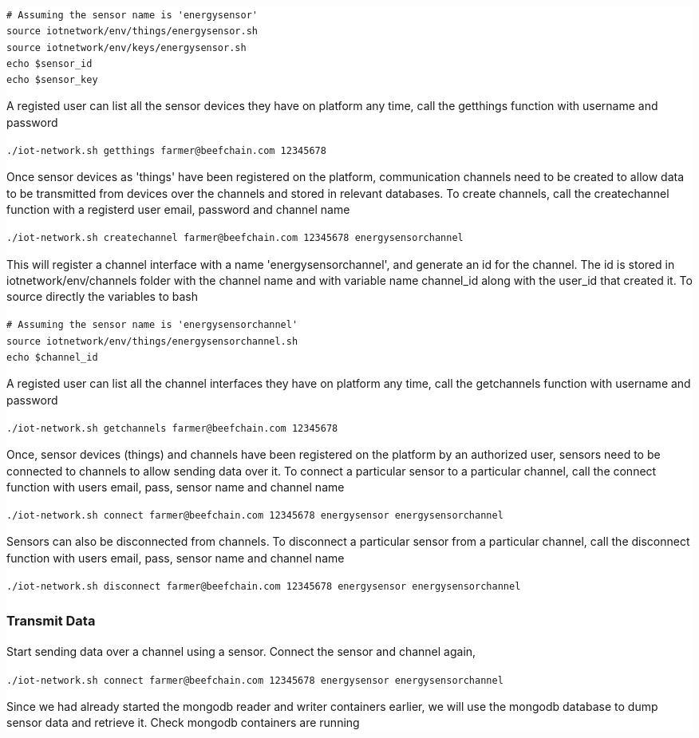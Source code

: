  	# Assuming the sensor name is 'energysensor'
 	source iotnetwork/env/things/energysensor.sh
 	source iotnetwork/env/keys/energysensor.sh
 	echo $sensor_id 
 	echo $sensor_key
 
A registed user can list all the sensor devices they have on platform any time, call the getthings function with username and password 

	./iot-network.sh getthings farmer@beefchain.com 12345678 
	
	
Once sensor devices as 'things' have been registered on the platform, communication channels need to be created to allow data to be transmitted from devices over the channels and stored in relevant databases. To create channels, call the createchannel function with a registerd user email, password and channel name 


	./iot-network.sh createchannel farmer@beefchain.com 12345678 energysensorchannel
	
This will register a channel interface with  a name 'energysensorchannel', and generate an id for the channel. The id is stored in iotnetwork/env/channels folder with the channel name and with variable name channel_id along with the user_id that created it. To source directly the variables to bash

 	# Assuming the sensor name is 'energysensorchannel'
 	source iotnetwork/env/things/energysensorchannel.sh
 	echo $channel_id 

A registed user can list all the channel interfaces they have on platform any time, call the getchannels function with username and password 

	./iot-network.sh getchannels farmer@beefchain.com 12345678 
		
Once, sensor devices (things) and channels have been registered on the platform by an authorized user, sensors need to be connected to channels to allow sending data over it. To connect a particular sensor to a particular channel, call the connect function with users email, pass, sensor name and channel name 


	./iot-network.sh connect farmer@beefchain.com 12345678 energysensor energysensorchannel
	

Sensors can also be disconnected from channels. To disconnect a particular sensor from a particular channel, call the disconnect function with users email, pass, sensor name and channel name 


	./iot-network.sh disconnect farmer@beefchain.com 12345678 energysensor energysensorchannel
	
### Transmit Data
	
Start sending data over a channel using a sensor. Connect the sensor and channel again, 	

	./iot-network.sh connect farmer@beefchain.com 12345678 energysensor energysensorchannel
	
	
Since we had already started the mongodb reader and writer containers earlier, we will use the mongodb database to dump sensor data and retrieve it. Check mongodb containers are running
	